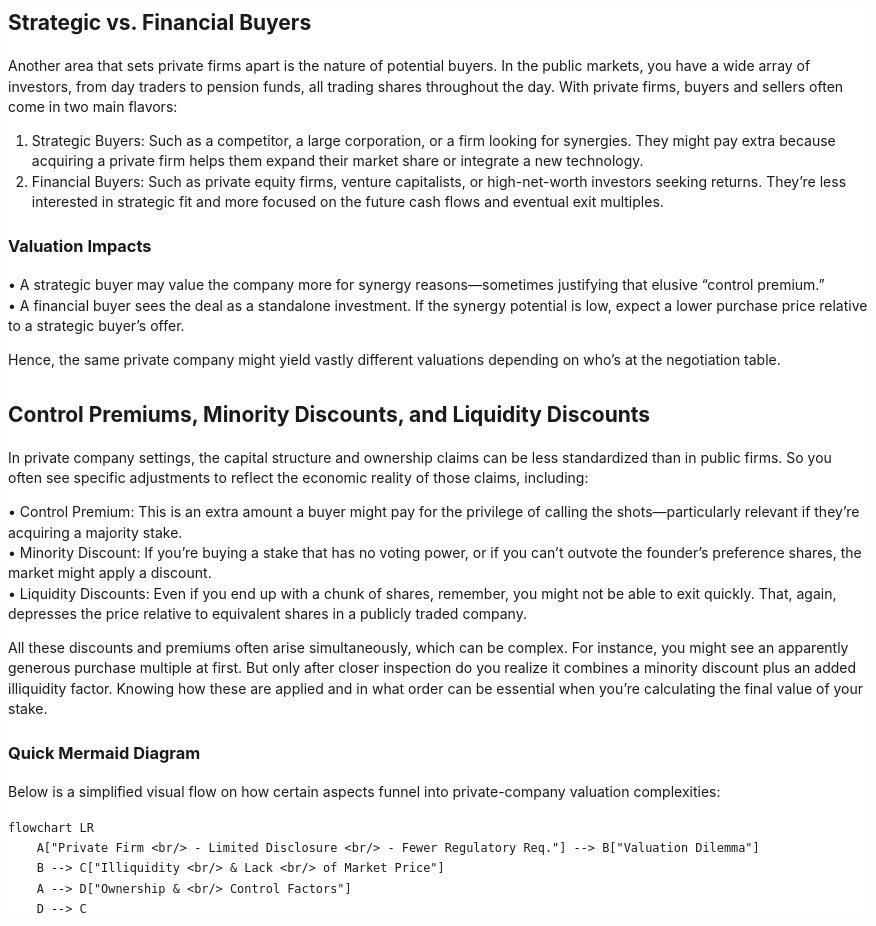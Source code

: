 ## Strategic vs. Financial Buyers
Another area that sets private firms apart is the nature of potential buyers. In the public markets, you have a wide array of investors, from day traders to pension funds, all trading shares throughout the day. With private firms, buyers and sellers often come in two main flavors:

1. Strategic Buyers: Such as a competitor, a large corporation, or a firm looking for synergies. They might pay extra because acquiring a private firm helps them expand their market share or integrate a new technology.  
2. Financial Buyers: Such as private equity firms, venture capitalists, or high-net-worth investors seeking returns. They’re less interested in strategic fit and more focused on the future cash flows and eventual exit multiples.

### Valuation Impacts
• A strategic buyer may value the company more for synergy reasons—sometimes justifying that elusive “control premium.”  
• A financial buyer sees the deal as a standalone investment. If the synergy potential is low, expect a lower purchase price relative to a strategic buyer’s offer.  

Hence, the same private company might yield vastly different valuations depending on who’s at the negotiation table.

## Control Premiums, Minority Discounts, and Liquidity Discounts
In private company settings, the capital structure and ownership claims can be less standardized than in public firms. So you often see specific adjustments to reflect the economic reality of those claims, including:

• Control Premium: This is an extra amount a buyer might pay for the privilege of calling the shots—particularly relevant if they’re acquiring a majority stake.  
• Minority Discount: If you’re buying a stake that has no voting power, or if you can’t outvote the founder’s preference shares, the market might apply a discount.  
• Liquidity Discounts: Even if you end up with a chunk of shares, remember, you might not be able to exit quickly. That, again, depresses the price relative to equivalent shares in a publicly traded company.

All these discounts and premiums often arise simultaneously, which can be complex. For instance, you might see an apparently generous purchase multiple at first. But only after closer inspection do you realize it combines a minority discount plus an added illiquidity factor. Knowing how these are applied and in what order can be essential when you’re calculating the final value of your stake.

### Quick Mermaid Diagram
Below is a simplified visual flow on how certain aspects funnel into private-company valuation complexities:

```mermaid
flowchart LR
    A["Private Firm <br/> - Limited Disclosure <br/> - Fewer Regulatory Req."] --> B["Valuation Dilemma"]
    B --> C["Illiquidity <br/> & Lack <br/> of Market Price"]
    A --> D["Ownership & <br/> Control Factors"]
    D --> C
```
